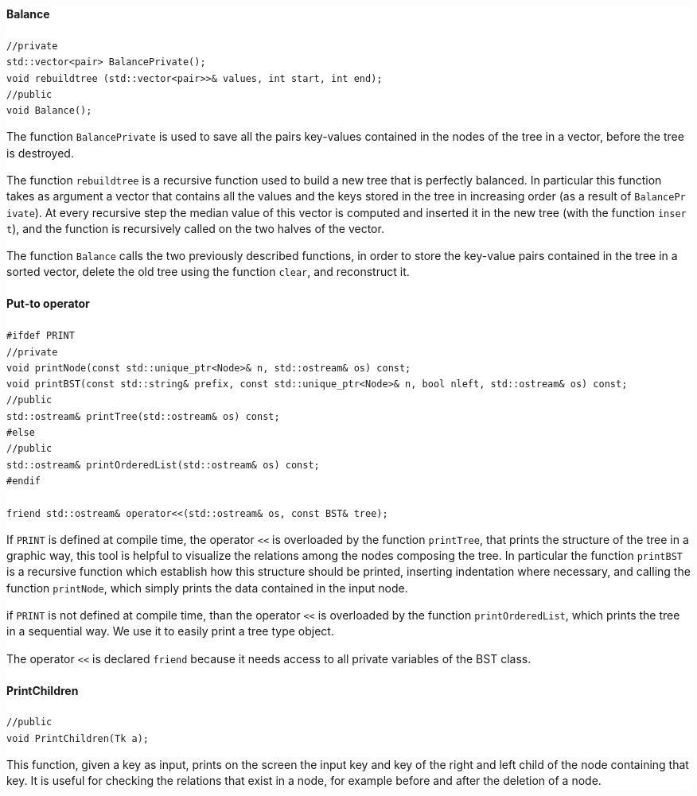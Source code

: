 #### Balance
```
//private
std::vector<pair> BalancePrivate();
void rebuildtree (std::vector<pair>>& values, int start, int end);
//public
void Balance();
```
The function `BalancePrivate` is used to save all the pairs key-values contained in the nodes of the tree in a vector, before the tree is destroyed.

The function `rebuildtree` is a recursive function used to build a new tree that is perfectly balanced. In particular this function takes as argument a vector that contains all the values and the keys stored in the tree in increasing order (as a result of `BalancePrivate`). At every recursive step the median value of this vector is computed and inserted it in the new tree (with the function `insert`), and the function is recursively called on the two halves of the vector.

The function `Balance` calls the two previously described functions, in order to store the key-value pairs contained in the tree in a sorted vector, delete the old tree using the function `clear`, and reconstruct it.

#### Put-to operator
```
#ifdef PRINT
//private
void printNode(const std::unique_ptr<Node>& n, std::ostream& os) const;
void printBST(const std::string& prefix, const std::unique_ptr<Node>& n, bool nleft, std::ostream& os) const;
//public
std::ostream& printTree(std::ostream& os) const;
#else
//public
std::ostream& printOrderedList(std::ostream& os) const;
#endif

friend std::ostream& operator<<(std::ostream& os, const BST& tree);
```
If `PRINT` is defined at compile time, the operator `<<` is overloaded by the function `printTree`, that prints the structure of the tree in a graphic way, this tool is helpful to visualize the relations among the nodes composing the tree. In particular the function `printBST` is a recursive function which establish how this structure should be printed, inserting indentation where necessary, and calling the function `printNode`, which simply prints the data contained in the input node.

if `PRINT` is not defined at compile time, than the operator `<<` is overloaded by the function `printOrderedList`, which prints the tree in a sequential way. We use it to easily print a tree type object.

The operator `<<` is declared `friend` because it needs access to all private variables of the BST class.

#### PrintChildren
```
//public
void PrintChildren(Tk a);
```
This function, given a key as input, prints on the screen the input key and key of the right and left child of the node containing that key. It is useful for checking the relations that exist in a node, for example before and after the deletion of a node.
